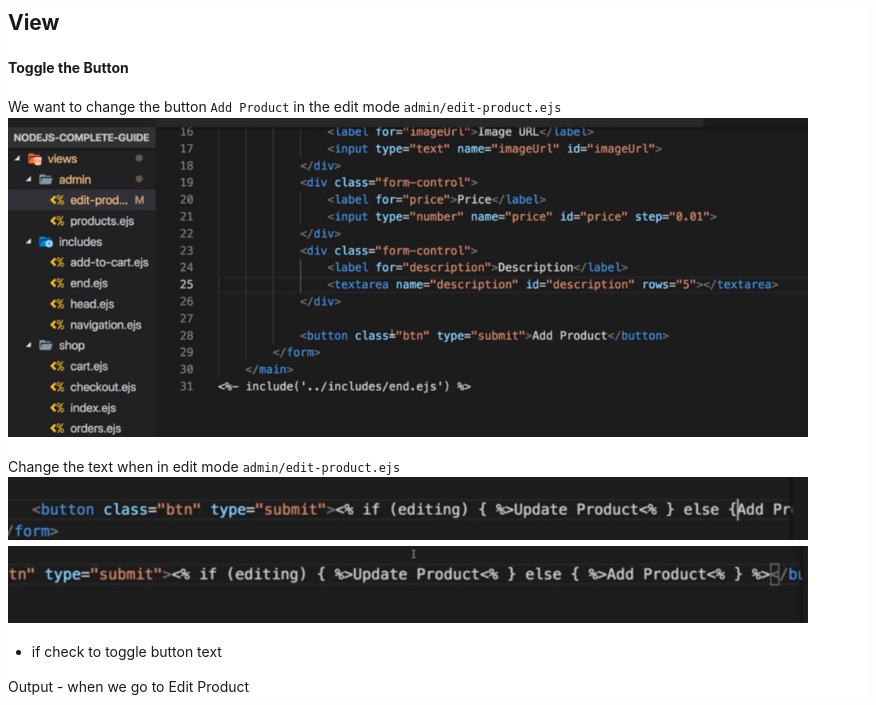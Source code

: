 ## View
#### Toggle the Button
We want to change the button `Add Product` in the edit mode
`admin/edit-product.ejs`
<img src="./assets/S9/105.png" alt="packages" width="800"/>

Change the text when in edit mode
`admin/edit-product.ejs`
<img src="./assets/S9/106.png" alt="packages" width="800"/>
<img src="./assets/S9/107.png" alt="packages" width="800"/>
- if check to toggle button text

Output - when we go to Edit Product